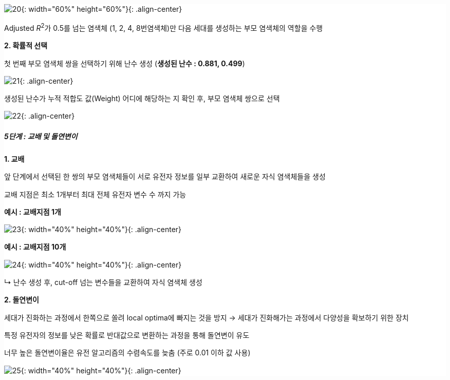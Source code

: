 ![20](https://user-images.githubusercontent.com/86525868/213905908-ea3267a5-ca42-440a-b2e3-4d1f94c5bf3c.png){: width="60%" height="60%"}{: .align-center}

Adjusted $R^2$가 0.5를 넘는 염색체 (1, 2, 4, 8번염색체)만 다음 세대를 생성하는 부모 염색체의 역할을 수행

**2. 확률적 선택**

첫 번째 부모 염색체 쌍을 선택하기 위해 난수 생성  (**생성된 난수 : 0.881, 0.499**)

![21](https://user-images.githubusercontent.com/86525868/213905909-85d3ec39-29d2-4b74-ab4d-fde2bd841e29.png){: .align-center}

생성된 난수가 누적 적합도 값(Weight) 어디에 해당하는 지 확인 후, 부모 염색체 쌍으로 선택 

![22](https://user-images.githubusercontent.com/86525868/213905910-6e877931-4996-48d3-a2ba-1f1c7e9aa44e.png){: .align-center}

##### 5단계 : 교배 및 돌연변이

**1. 교배**

앞 단계에서 선택된 한 쌍의 부모 염색체들이 서로 유전자 정보를 일부 교환하여 새로운 자식 염색체들을 생성

교배 지점은 최소 1개부터 최대 전체 유전자 변수 수 까지 가능 

**예시 : 교배지점 1개**

![23](https://user-images.githubusercontent.com/86525868/213905911-21326186-71a5-47a3-92dd-d8bfe4d8f33b.png){: width="40%" height="40%"}{: .align-center}

**예시 : 교배지점 10개**

![24](https://user-images.githubusercontent.com/86525868/213905913-2a329fe1-0052-4cf8-a90c-bfe8598be972.png){: width="40%" height="40%"}{: .align-center}

↳ 난수 생성 후, cut-off 넘는 변수들을 교환하여 자식 염색체 생성 

**2. 돌연변이**

세대가 진화하는 과정에서 한쪽으로 쏠려 local optima에 빠지는 것을 방지 → 세대가 진화해가는 과정에서 다양성을 확보하기 위한 장치 

특정 유전자의 정보를 낮은 확률로 반대값으로 변환하는 과정을 통해 돌연변이 유도 

너무 높은 돌연변이율은 유전 알고리즘의 수렴속도를 늦춤 (주로 0.01 이하 값 사용)

![25](https://user-images.githubusercontent.com/86525868/213905914-feb866ac-147b-4122-9521-09bc2d3c8a40.png){: width="40%" height="40%"}{: .align-center}

